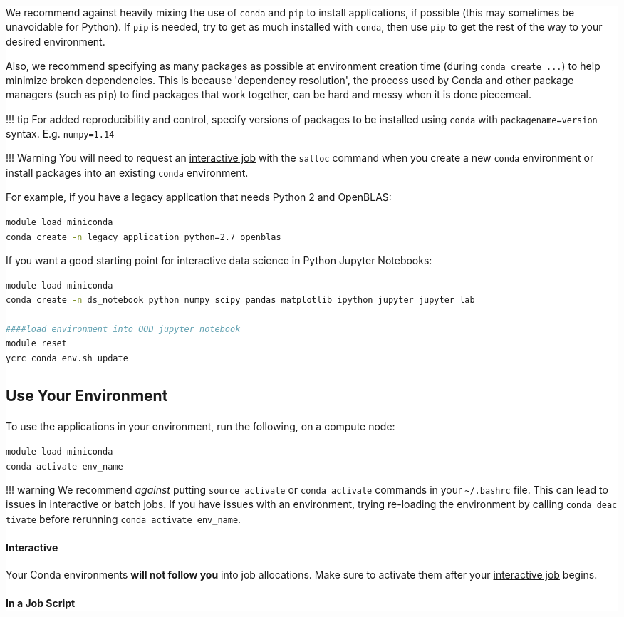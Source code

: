 We recommend against heavily mixing the use of `conda` and `pip` to install applications, if possible (this may sometimes be unavoidable for Python). If `pip` is needed, try to get as much installed with `conda`, then use `pip` to get the rest of the way to your desired environment.

Also, we recommend specifying as many packages as possible at environment creation time (during `conda create ...`) to help minimize broken dependencies. This is because 'dependency resolution', the process used by Conda and other package managers (such as `pip`) to find packages that work together, can be hard and messy when it is done piecemeal.

!!! tip
    For added reproducibility and control, specify versions of packages to be installed using `conda` with `packagename=version` syntax. E.g. `numpy=1.14`

!!! Warning
    You will need to request an [interactive job](https://docs.ycrc.yale.edu/clusters-at-yale/job-scheduling/#interactive-jobs) with the `salloc` command when you create a new `conda` environment or install packages into an existing `conda` environment.   

For example, if you have a legacy application that needs Python 2 and OpenBLAS:

``` bash
module load miniconda
conda create -n legacy_application python=2.7 openblas
```

If you want a good starting point for interactive data science in Python Jupyter Notebooks:

``` bash
module load miniconda
conda create -n ds_notebook python numpy scipy pandas matplotlib ipython jupyter jupyter lab

####load environment into OOD jupyter notebook
module reset
ycrc_conda_env.sh update
```

## Use Your Environment

To use the applications in your environment, run the following, on a compute node:

``` bash
module load miniconda
conda activate env_name
```

!!! warning
    We recommend _against_ putting `source activate` or `conda activate` commands in  your `~/.bashrc` file. This can lead to issues in interactive or batch jobs. If you have issues with an environment, trying re-loading the environment by calling `conda deactivate` before rerunning `conda activate env_name`.

#### Interactive

Your Conda environments **will not follow you** into job allocations. Make sure to activate them after your [interactive job](/clusters-at-yale/job-scheduling/#interactive-jobs) begins.

#### In a Job Script
